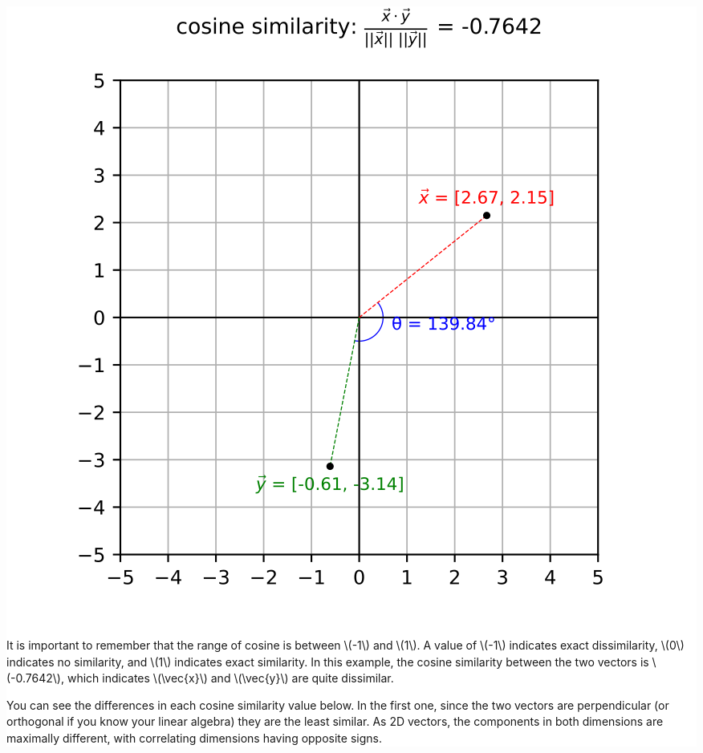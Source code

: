 <p align="center">
      <img src="https://raw.githubusercontent.com/s-lasch/portfolio/35b26df6a03b462736347811353eefa9edf314d5/exampleSite/content/blogs/knn-distance/cos_similarity_graph.svg" 
           alt=""/>
</p>

It is important to remember that the range of cosine is between \\(-1\\) and \\(1\\). A value of \\(-1\\) indicates exact dissimilarity, \\(0\\) indicates no similarity, and \\(1\\) indicates exact similarity. In this example, the cosine similarity between the two vectors is \\(-0.7642\\), which indicates \\(\vec{x}\\) and \\(\vec{y}\\) are quite dissimilar.

You can see the differences in each cosine similarity value below. In the first one, since the two vectors are perpendicular (or orthogonal if you know your linear algebra) they are the least similar. As 2D vectors, the components in both dimensions are maximally different, with correlating dimensions having opposite signs.
